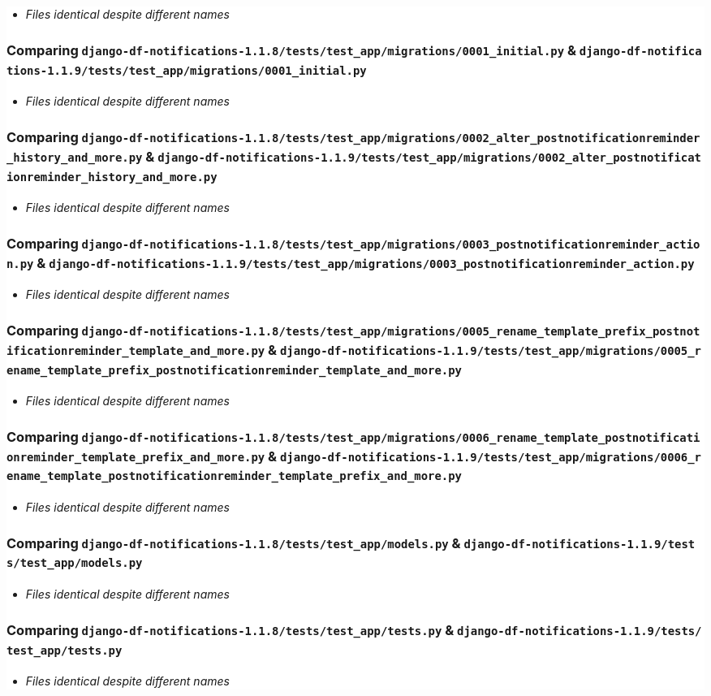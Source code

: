  * *Files identical despite different names*

### Comparing `django-df-notifications-1.1.8/tests/test_app/migrations/0001_initial.py` & `django-df-notifications-1.1.9/tests/test_app/migrations/0001_initial.py`

 * *Files identical despite different names*

### Comparing `django-df-notifications-1.1.8/tests/test_app/migrations/0002_alter_postnotificationreminder_history_and_more.py` & `django-df-notifications-1.1.9/tests/test_app/migrations/0002_alter_postnotificationreminder_history_and_more.py`

 * *Files identical despite different names*

### Comparing `django-df-notifications-1.1.8/tests/test_app/migrations/0003_postnotificationreminder_action.py` & `django-df-notifications-1.1.9/tests/test_app/migrations/0003_postnotificationreminder_action.py`

 * *Files identical despite different names*

### Comparing `django-df-notifications-1.1.8/tests/test_app/migrations/0005_rename_template_prefix_postnotificationreminder_template_and_more.py` & `django-df-notifications-1.1.9/tests/test_app/migrations/0005_rename_template_prefix_postnotificationreminder_template_and_more.py`

 * *Files identical despite different names*

### Comparing `django-df-notifications-1.1.8/tests/test_app/migrations/0006_rename_template_postnotificationreminder_template_prefix_and_more.py` & `django-df-notifications-1.1.9/tests/test_app/migrations/0006_rename_template_postnotificationreminder_template_prefix_and_more.py`

 * *Files identical despite different names*

### Comparing `django-df-notifications-1.1.8/tests/test_app/models.py` & `django-df-notifications-1.1.9/tests/test_app/models.py`

 * *Files identical despite different names*

### Comparing `django-df-notifications-1.1.8/tests/test_app/tests.py` & `django-df-notifications-1.1.9/tests/test_app/tests.py`

 * *Files identical despite different names*

